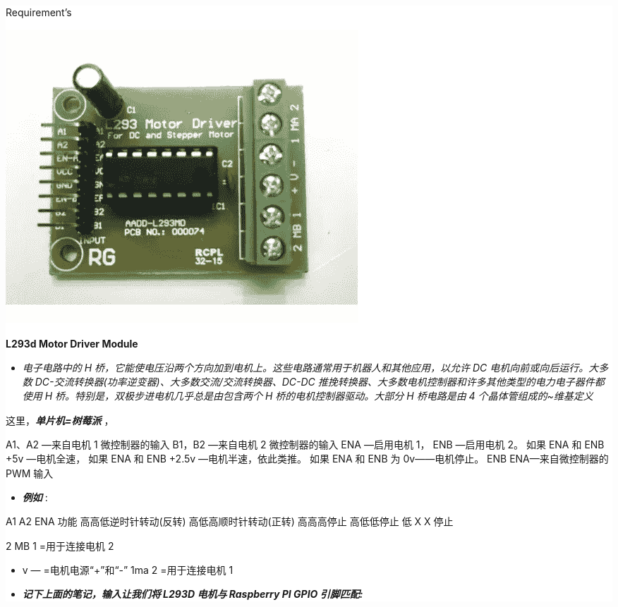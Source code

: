 Requirement’s

![](img/0960f64f3d7c04798034e07cb220280a.png)

**L293d Motor Driver Module**

*   *电子电路中的 H 桥，它能使电压沿两个方向加到电机上。这些电路通常用于机器人和其他应用，以允许 DC 电机向前或向后运行。大多数 DC-交流转换器(功率逆变器)、大多数交流/交流转换器、DC-DC 推挽转换器、大多数电机控制器和许多其他类型的电力电子器件都使用 H 桥。特别是，双极步进电机几乎总是由包含两个 H 桥的电机控制器驱动。大部分 H 桥电路是由 4 个晶体管组成的~维基定义*

这里，***单片机=树莓派*** ，

A1、A2 —来自电机 1 微控制器的输入
B1，B2 —来自电机 2 微控制器的输入
ENA —启用电机 1，
ENB —启用电机 2。
如果 ENA 和 ENB +5v —电机全速，
如果 ENA 和 ENB +2.5v —电机半速，依此类推。
如果 ENA 和 ENB 为 0v——电机停止。
ENB ENA—来自微控制器的 PWM 输入

*   ***例如*** :

A1 A2 ENA 功能
高高低逆时针转动(反转)
高低高顺时针转动(正转)
高高高停止
高低低停止
低 X X 停止

2 MB 1 =用于连接电机 2
+ v — =电机电源“+”和“-”
1ma 2 =用于连接电机 1

*   ***记下上面的笔记，输入让我们将 L293D 电机与 Raspberry PI GPIO 引脚匹配:***
